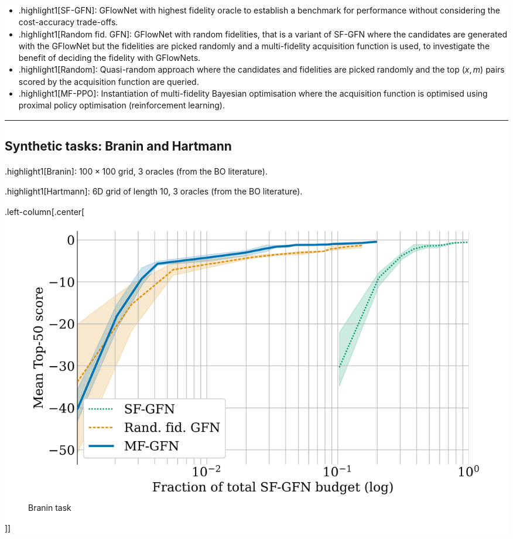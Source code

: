 * .highlight1[SF-GFN]: GFlowNet with highest fidelity oracle to establish a benchmark for performance without considering the cost-accuracy trade-offs.
* .highlight1[Random fid. GFN]: GFlowNet with random fidelities, that is a variant of SF-GFN where the candidates are generated with the GFlowNet but the fidelities are picked randomly and a multi-fidelity acquisition function is used, to investigate the benefit of deciding the fidelity with GFlowNets.
* .highlight1[Random]: Quasi-random approach where the candidates and fidelities are picked randomly and the top $(x, m)$ pairs scored by the acquisition function are queried.
* .highlight1[MF-PPO]: Instantiation of multi-fidelity Bayesian optimisation where the acquisition function is optimised using proximal policy optimisation (reinforcement learning).

---

## Synthetic tasks: Branin and Hartmann

.highlight1[Branin]: $100 \times 100$ grid, 3 oracles (from the BO literature).

.highlight1[Hartmann]: 6D grid of length 10, 3 oracles (from the BO literature).

.left-column[.center[
  <figure>
    <img src="../assets/images/slides/mfal/branin.png" alt="Branin" style="width: 100%">
    <figcaption>Branin task</figcaption>
  </figure>
]]

